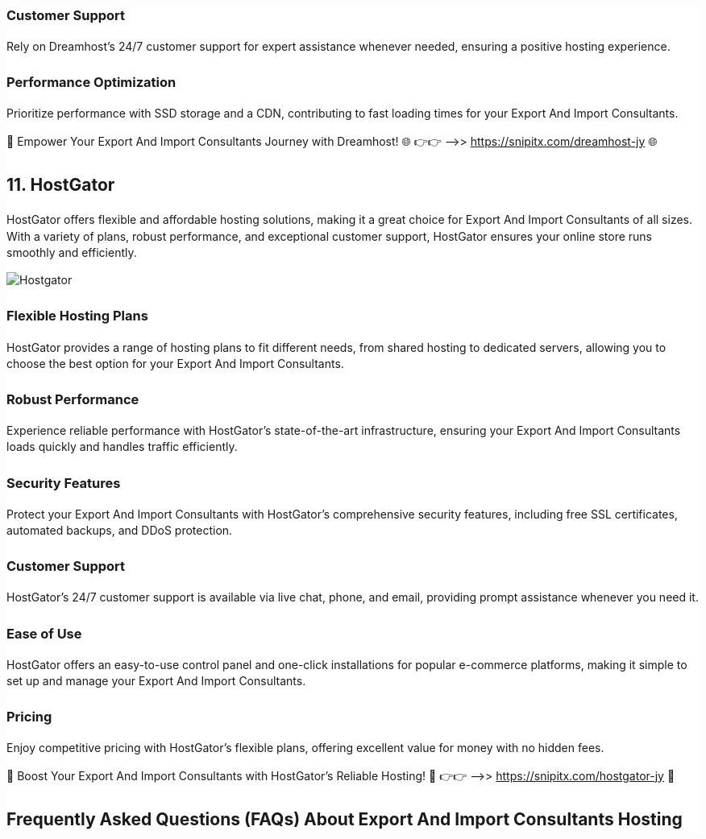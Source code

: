 ### Customer Support
Rely on Dreamhost’s 24/7 customer support for expert assistance whenever needed, ensuring a positive hosting experience.

### Performance Optimization
Prioritize performance with SSD storage and a CDN, contributing to fast loading times for your Export And Import Consultants.

🚀 Empower Your Export And Import Consultants Journey with Dreamhost! 🌐
👉👉 -->> https://snipitx.com/dreamhost-jy 🌐

## 11. HostGator

HostGator offers flexible and affordable hosting solutions, making it a great choice for Export And Import Consultants of all sizes. With a variety of plans, robust performance, and exceptional customer support, HostGator ensures your online store runs smoothly and efficiently.

![Hostgator](https://i.imgur.com/SNC0dSu.jpeg "Hostgator Hosting")

### Flexible Hosting Plans
HostGator provides a range of hosting plans to fit different needs, from shared hosting to dedicated servers, allowing you to choose the best option for your Export And Import Consultants.

### Robust Performance
Experience reliable performance with HostGator’s state-of-the-art infrastructure, ensuring your Export And Import Consultants loads quickly and handles traffic efficiently.

### Security Features
Protect your Export And Import Consultants with HostGator’s comprehensive security features, including free SSL certificates, automated backups, and DDoS protection.

### Customer Support
HostGator’s 24/7 customer support is available via live chat, phone, and email, providing prompt assistance whenever you need it.

### Ease of Use
HostGator offers an easy-to-use control panel and one-click installations for popular e-commerce platforms, making it simple to set up and manage your Export And Import Consultants.

### Pricing
Enjoy competitive pricing with HostGator’s flexible plans, offering excellent value for money with no hidden fees.

🌟 Boost Your Export And Import Consultants with HostGator’s Reliable Hosting! 🚀
👉👉 -->> https://snipitx.com/hostgator-jy 🚀

## Frequently Asked Questions (FAQs) About Export And Import Consultants Hosting
